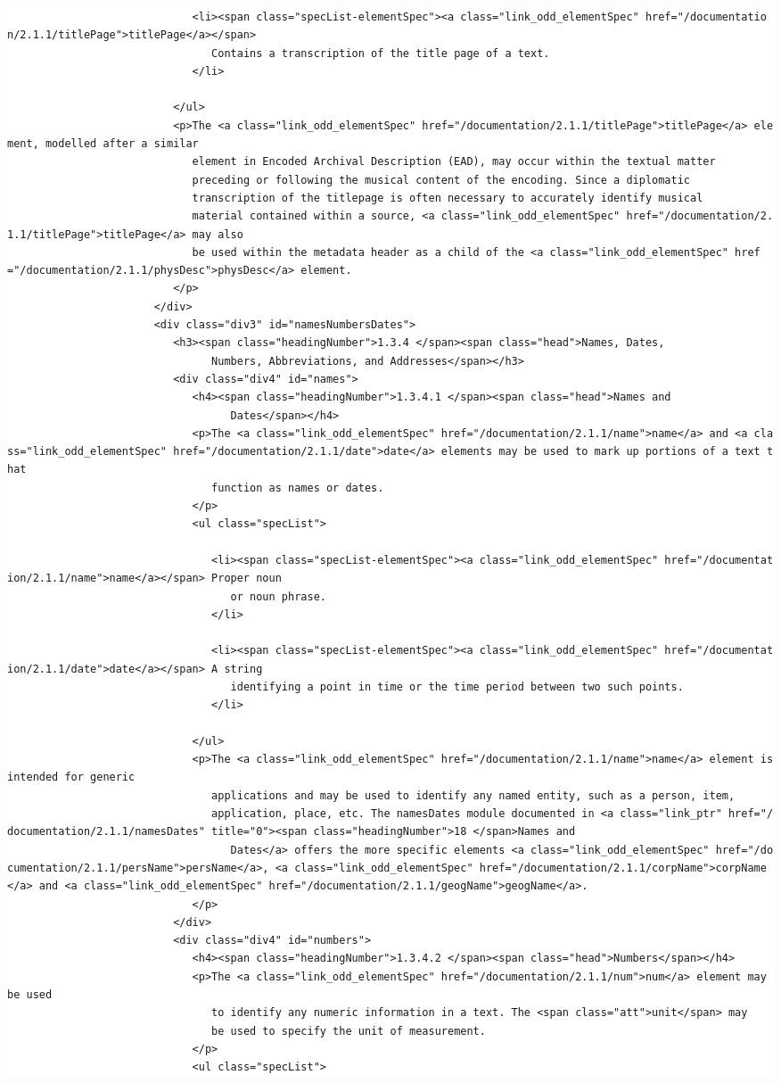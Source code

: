                                 <li><span class="specList-elementSpec"><a class="link_odd_elementSpec" href="/documentation/2.1.1/titlePage">titlePage</a></span>
                                    Contains a transcription of the title page of a text.
                                 </li>
                                 
                              </ul>
                              <p>The <a class="link_odd_elementSpec" href="/documentation/2.1.1/titlePage">titlePage</a> element, modelled after a similar
                                 element in Encoded Archival Description (EAD), may occur within the textual matter
                                 preceding or following the musical content of the encoding. Since a diplomatic
                                 transcription of the titlepage is often necessary to accurately identify musical
                                 material contained within a source, <a class="link_odd_elementSpec" href="/documentation/2.1.1/titlePage">titlePage</a> may also
                                 be used within the metadata header as a child of the <a class="link_odd_elementSpec" href="/documentation/2.1.1/physDesc">physDesc</a> element.
                              </p>
                           </div>
                           <div class="div3" id="namesNumbersDates">
                              <h3><span class="headingNumber">1.3.4 </span><span class="head">Names, Dates,
                                    Numbers, Abbreviations, and Addresses</span></h3>
                              <div class="div4" id="names">
                                 <h4><span class="headingNumber">1.3.4.1 </span><span class="head">Names and
                                       Dates</span></h4>
                                 <p>The <a class="link_odd_elementSpec" href="/documentation/2.1.1/name">name</a> and <a class="link_odd_elementSpec" href="/documentation/2.1.1/date">date</a> elements may be used to mark up portions of a text that
                                    function as names or dates.
                                 </p>
                                 <ul class="specList">
                                    
                                    <li><span class="specList-elementSpec"><a class="link_odd_elementSpec" href="/documentation/2.1.1/name">name</a></span> Proper noun
                                       or noun phrase.
                                    </li>
                                    
                                    <li><span class="specList-elementSpec"><a class="link_odd_elementSpec" href="/documentation/2.1.1/date">date</a></span> A string
                                       identifying a point in time or the time period between two such points.
                                    </li>
                                    
                                 </ul>
                                 <p>The <a class="link_odd_elementSpec" href="/documentation/2.1.1/name">name</a> element is intended for generic
                                    applications and may be used to identify any named entity, such as a person, item,
                                    application, place, etc. The namesDates module documented in <a class="link_ptr" href="/documentation/2.1.1/namesDates" title="0"><span class="headingNumber">18 </span>Names and
                                       Dates</a> offers the more specific elements <a class="link_odd_elementSpec" href="/documentation/2.1.1/persName">persName</a>, <a class="link_odd_elementSpec" href="/documentation/2.1.1/corpName">corpName</a> and <a class="link_odd_elementSpec" href="/documentation/2.1.1/geogName">geogName</a>.
                                 </p>
                              </div>
                              <div class="div4" id="numbers">
                                 <h4><span class="headingNumber">1.3.4.2 </span><span class="head">Numbers</span></h4>
                                 <p>The <a class="link_odd_elementSpec" href="/documentation/2.1.1/num">num</a> element may be used
                                    to identify any numeric information in a text. The <span class="att">unit</span> may
                                    be used to specify the unit of measurement.
                                 </p>
                                 <ul class="specList">
                                    